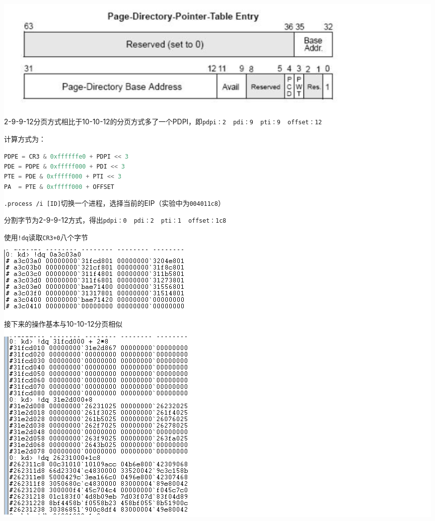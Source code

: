 ![PDPE结构](/images/image-20220424155322901.png)

2-9-9-12分页方式相比于10-10-12的分页方式多了一个PDPI，即`pdpi：2  pdi：9  pti：9  offset：12`

计算方式为：

```c
PDPE = CR3 & 0xffffffe0 + PDPI << 3
PDE = PDPE & 0xfffff000 + PDI << 3
PTE = PDE & 0xfffff000 + PTI << 3
PA  = PTE & 0xfffff000 + OFFSET
```

`.process /i [ID]`切换一个进程，选择当前的EIP（实验中为`004011c8`）

分割字节为2-9-9-12方式，得出`pdpi：0  pdi：2  pti：1  offset：1c8`

使用`!dq`读取`CR3+0`八个字节

![读取CR3](/images/image-20220424151428095.png)

接下来的操作基本与10-10-12分页相似

![打印物理地址中的内存值](/images/image-20220424151522830.png)
